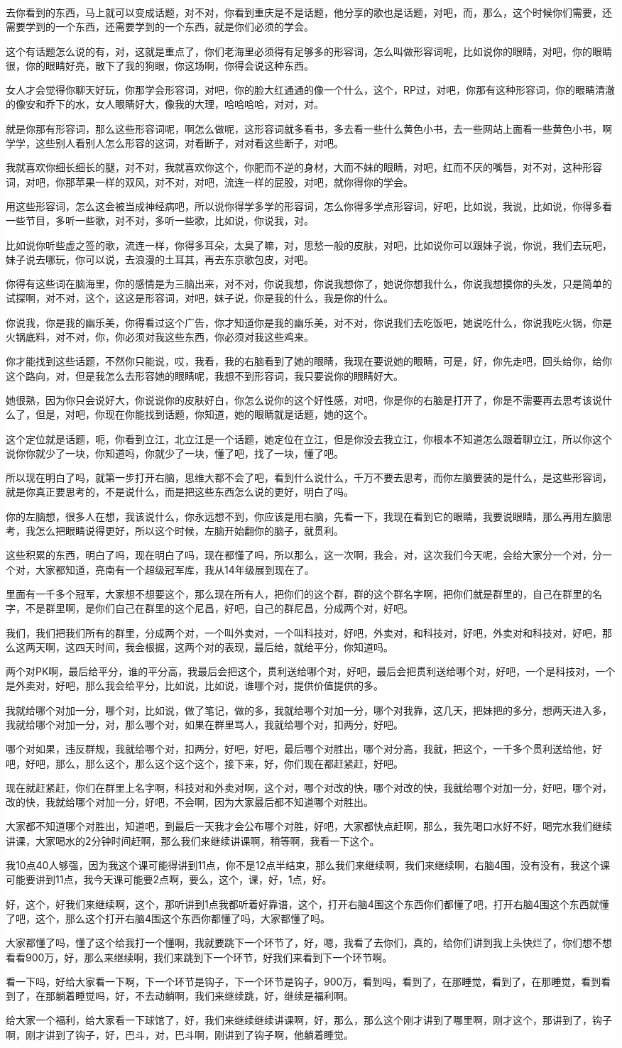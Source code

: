 去你看到的东西，马上就可以变成话题，对不对，你看到重庆是不是话题，他分享的歌也是话题，对吧，而，那么，这个时候你们需要，还需要学到的一个东西，还需要学到的一个东西，就是你们必须的学会。

这个有话题怎么说的有，对，这就是重点了，你们老海里必须得有足够多的形容词，怎么叫做形容词呢，比如说你的眼睛，对吧，你的眼睛很，你的眼睛好亮，散下了我的狗眼，你这场啊，你得会说这种东西。

女人才会觉得你聊天好玩，你那学会形容词，对吧，你的脸大红通通的像一个什么，这个，RP过，对吧，你那有这种形容词，你的眼睛清澈的像安和乔下的水，女人眼睛好大，像我的大理，哈哈哈哈，对对，对。

就是你那有形容词，那么这些形容词呢，啊怎么做呢，这形容词就多看书，多去看一些什么黄色小书，去一些网站上面看一些黄色小书，啊学学，这些别人看别人怎么形容的这词，对看断子，对对看这些断子，对吧。

我就喜欢你细长细长的腿，对不对，我就喜欢你这个，你肥而不逆的身材，大而不妹的眼睛，对吧，红而不厌的嘴唇，对不对，这种形容词，对吧，你那苹果一样的双风，对不对，对吧，流连一样的屁股，对吧，就你得你的学会。

用这些形容词，怎么这会被当成神经病吧，所以说你得学多学的形容词，怎么你得多学点形容词，好吧，比如说，我说，比如说，你得多看一些节目，多听一些歌，对不对，多听一些歌，比如说，你说我，对。

比如说你听些虚之签的歌，流连一样，你得多耳朵，太臭了嘛，对，思愁一般的皮肤，对吧，比如说你可以跟妹子说，你说，我们去玩吧，妹子说去哪玩，你可以说，去浪漫的土耳其，再去东京歌包皮，对吧。

你得有这些词在脑海里，你的感情是为三脑出来，对不对，你说我想，你说我想你了，她说你想我什么，你说我想摸你的头发，只是简单的试探啊，对不对，这个，这这是形容词，对吧，妹子说，你是我的什么，我是你的什么。

你说我，你是我的幽乐美，你得看过这个广告，你才知道你是我的幽乐美，对不对，你说我们去吃饭吧，她说吃什么，你说我吃火锅，你是火锅底料，对不对，你，你必须对我这些东西，你必须对我这些鸡来。

你才能找到这些话题，不然你只能说，哎，我看，我的右脑看到了她的眼睛，我现在要说她的眼睛，可是，好，你先走吧，回头给你，给你这个路向，对，但是我怎么去形容她的眼睛呢，我想不到形容词，我只要说你的眼睛好大。

她很熟，因为你只会说好大，你说说你的皮肤好白，你怎么说你的这个好性感，对吧，你是你的右脑是打开了，你是不需要再去思考该说什么了，但是，对吧，你现在你能找到话题，你知道，她的眼睛就是话题，她的这个。

这个定位就是话题，呃，你看到立江，北立江是一个话题，她定位在立江，但是你没去我立江，你根本不知道怎么跟着聊立江，所以你这个说你你就少了一块，你知道吗，你就少了一块，懂了吧，找了一块，懂了吧。

所以现在明白了吗，就第一步打开右脑，思维大都不会了吧，看到什么说什么，千万不要去思考，而你左脑要装的是什么，是这些形容词，就是你真正要思考的，不是说什么，而是把这些东西怎么说的更好，明白了吗。

你的左脑想，很多人在想，我该说什么，你永远想不到，你应该是用右脑，先看一下，我现在看到它的眼睛，我要说眼睛，那么再用左脑思考，我怎么把眼睛说得更好，所以这个时候，左脑开始翻你的脑子，就贯利。

这些积累的东西，明白了吗，现在明白了吗，现在都懂了吗，所以那么，这一次啊，我会，对，这次我们今天呢，会给大家分一个对，分一个对，大家都知道，亮南有一个超级冠军库，我从14年级展到现在了。

里面有一千多个冠军，大家想不想要这个，那么现在所有人，把你们的这个群，群的这个群名字啊，把你们就是群里的，自己在群里的名字，不是群里啊，是你们自己在群里的这个尼昌，好吧，自己的群尼昌，分成两个对，好吧。

我们，我们把我们所有的群里，分成两个对，一个叫外卖对，一个叫科技对，好吧，外卖对，和科技对，好吧，外卖对和科技对，好吧，那么这两天啊，这四天时间，我会根据，这两个对的表现，最后给，就给平分，你知道吗。

两个对PK啊，最后给平分，谁的平分高，我最后会把这个，贯利送给哪个对，好吧，最后会把贯利送给哪个对，好吧，一个是科技对，一个是外卖对，好吧，那么我会给平分，比如说，比如说，谁哪个对，提供价值提供的多。

我就给哪个对加一分，哪个对，比如说，做了笔记，做的多，我就给哪个对加一分，哪个对我靠，这几天，把妹把的多分，想两天进入多，我就给哪个对加一分，对，那么哪个对，如果在群里骂人，我就给哪个对，扣两分，好吧。

哪个对如果，违反群规，我就给哪个对，扣两分，好吧，好吧，最后哪个对胜出，哪个对分高，我就，把这个，一千多个贯利送给他，好吧，好吧，那么，那么这个，那么这个这个这个，接下来，好，你们现在都赶紧赶，好吧。

现在就赶紧赶，你们在群里上名字啊，科技对和外卖对啊，这个对，哪个对改的快，哪个对改的快，我就给哪个对加一分，好吧，哪个对，改的快，我就给哪个对加一分，好吧，不会啊，因为大家最后都不知道哪个对胜出。

大家都不知道哪个对胜出，知道吧，到最后一天我才会公布哪个对胜，好吧，大家都快点赶啊，那么，我先喝口水好不好，喝完水我们继续讲课，大家喝水的2分钟时间赶啊，那么我们来继续讲课啊，稍等啊，我看一下这个。

我10点40人够强，因为我这个课可能得讲到11点，你不是12点半结束，那么我们来继续啊，我们来继续啊，右脑4围，没有没有，我这个课可能要讲到11点，我今天课可能要2点啊，要么，这个，课，好，1点，好。

好，这个，好我们来继续啊，这个，那听讲到1点我都听着好靠谱，这个，打开右脑4围这个东西你们都懂了吧，打开右脑4围这个东西就懂了吧，这个，那么这个打开右脑4围这个东西你都懂了吗，大家都懂了吗。

大家都懂了吗，懂了这个给我打一个懂啊，我就要跳下一个环节了，好，嗯，我看了去你们，真的，给你们讲到我上头快烂了，你们想不想看看900万，好，那么来继续啊，我们来跳到下一个环节，好我们来看到下一个环节啊。

看一下吗，好给大家看一下啊，下一个环节是钩子，下一个环节是钩子，900万，看到吗，看到了，在那睡觉，看到了，在那睡觉，看到看到了，在那躺着睡觉吗，好，不去动躺啊，我们来继续跳，好，继续是福利啊。

给大家一个福利，给大家看一下球馆了，好，我们来继续继续讲课啊，好，那么，那么这个刚才讲到了哪里啊，刚才这个，那讲到了，钩子啊，刚才讲到了钩子，好，巴斗，对，巴斗啊，刚讲到了钩子啊，他躺着睡觉。
